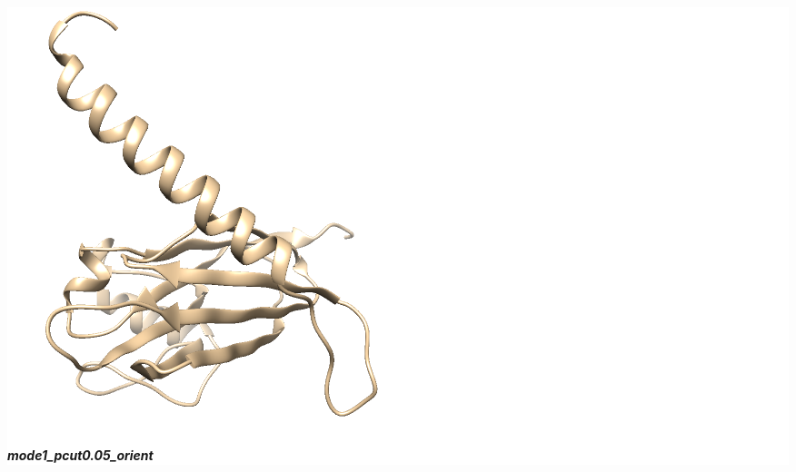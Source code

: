 <img src="../../img/trRosetta_T0949.png" alt="trRosetta_T0949.png" style="zoom:50%;" />

##### mode1_pcut0.05_orient
